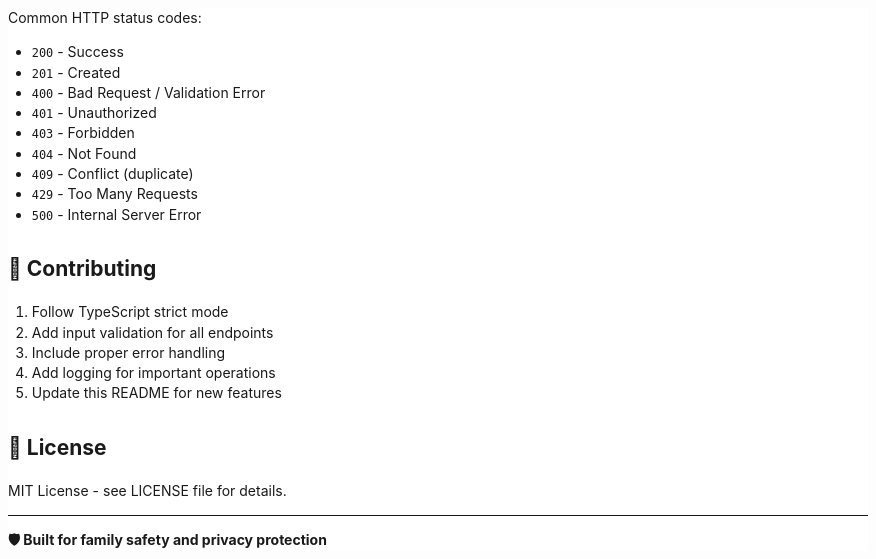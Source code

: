 Common HTTP status codes:
- `200` - Success
- `201` - Created
- `400` - Bad Request / Validation Error
- `401` - Unauthorized
- `403` - Forbidden
- `404` - Not Found
- `409` - Conflict (duplicate)
- `429` - Too Many Requests
- `500` - Internal Server Error

## 🤝 Contributing

1. Follow TypeScript strict mode
2. Add input validation for all endpoints
3. Include proper error handling
4. Add logging for important operations
5. Update this README for new features

## 📄 License

MIT License - see LICENSE file for details.

---

**🛡️ Built for family safety and privacy protection** 